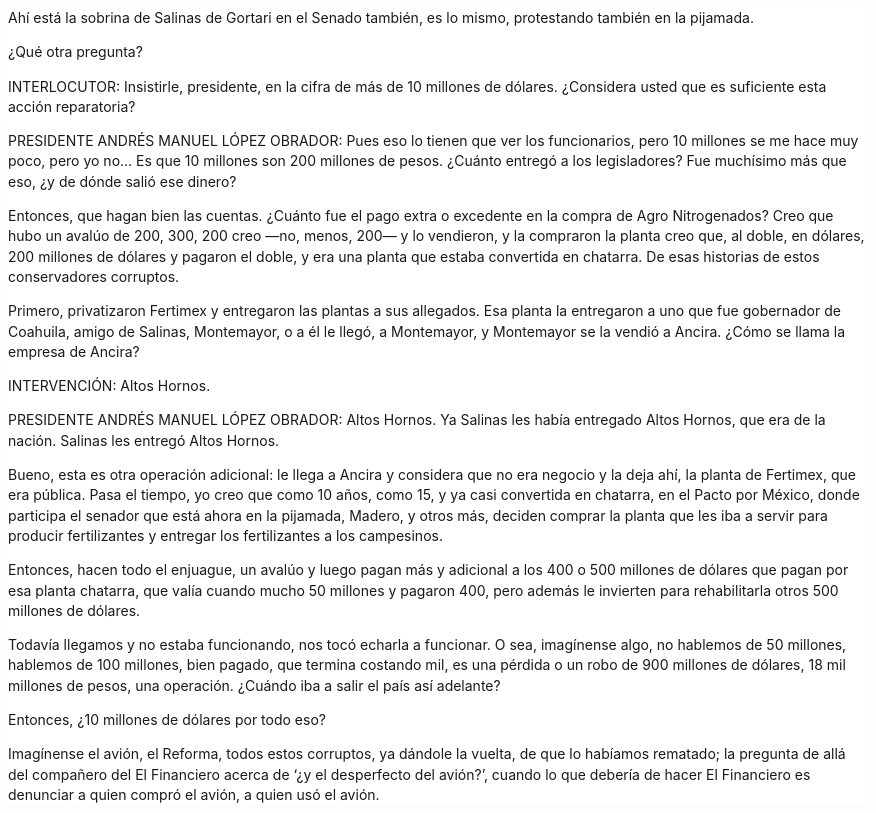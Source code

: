 Ahí está la sobrina de Salinas de Gortari en el Senado también, es lo mismo,
protestando también en la pijamada.

¿Qué otra pregunta?

INTERLOCUTOR: Insistirle, presidente, en la cifra de más de 10 millones de
dólares. ¿Considera usted que es suficiente esta acción reparatoria?

PRESIDENTE ANDRÉS MANUEL LÓPEZ OBRADOR: Pues eso lo tienen que ver los
funcionarios, pero 10 millones se me hace muy poco, pero yo no… Es que 10
millones son 200 millones de pesos. ¿Cuánto entregó a los legisladores? Fue
muchísimo más que eso, ¿y de dónde salió ese dinero?

Entonces, que hagan bien las cuentas. ¿Cuánto fue el pago extra o excedente en
la compra de Agro Nitrogenados? Creo que hubo un avalúo de 200, 300, 200 creo
—no, menos, 200— y lo vendieron, y la compraron la planta creo que, al doble,
en dólares, 200 millones de dólares y pagaron el doble, y era una planta que
estaba convertida en chatarra. De esas historias de estos conservadores
corruptos.

Primero, privatizaron Fertimex y entregaron las plantas a sus allegados. Esa
planta la entregaron a uno que fue gobernador de Coahuila, amigo de Salinas,
Montemayor, o a él le llegó, a Montemayor, y Montemayor se la vendió a Ancira.
¿Cómo se llama la empresa de Ancira?

INTERVENCIÓN: Altos Hornos.

PRESIDENTE ANDRÉS MANUEL LÓPEZ OBRADOR: Altos Hornos. Ya Salinas les había
entregado Altos Hornos, que era de la nación. Salinas les entregó Altos
Hornos.

Bueno, esta es otra operación adicional: le llega a Ancira y considera que no
era negocio y la deja ahí, la planta de Fertimex, que era pública. Pasa el
tiempo, yo creo que como 10 años, como 15, y ya casi convertida en chatarra,
en el Pacto por México, donde participa el senador que está ahora en la
pijamada, Madero, y otros más, deciden comprar la planta que les iba a servir
para producir fertilizantes y entregar los fertilizantes a los campesinos.

Entonces, hacen todo el enjuague, un avalúo y luego pagan más y adicional a
los 400 o 500 millones de dólares que pagan por esa planta chatarra, que valía
cuando mucho 50 millones y pagaron 400, pero además le invierten para
rehabilitarla otros 500 millones de dólares.

Todavía llegamos y no estaba funcionando, nos tocó echarla a funcionar. O sea,
imagínense algo, no hablemos de 50 millones, hablemos de 100 millones, bien
pagado, que termina costando mil, es una pérdida o un robo de 900 millones de
dólares, 18 mil millones de pesos, una operación. ¿Cuándo iba a salir el país
así adelante?

Entonces, ¿10 millones de dólares por todo eso?​

Imagínense el avión, el Reforma, todos estos corruptos, ya dándole la vuelta,
de que lo habíamos rematado; la pregunta de allá del compañero del El
Financiero acerca de ‘¿y el desperfecto del avión?’, cuando lo que debería de
hacer El Financiero es denunciar a quien compró el avión, a quien usó el
avión.
